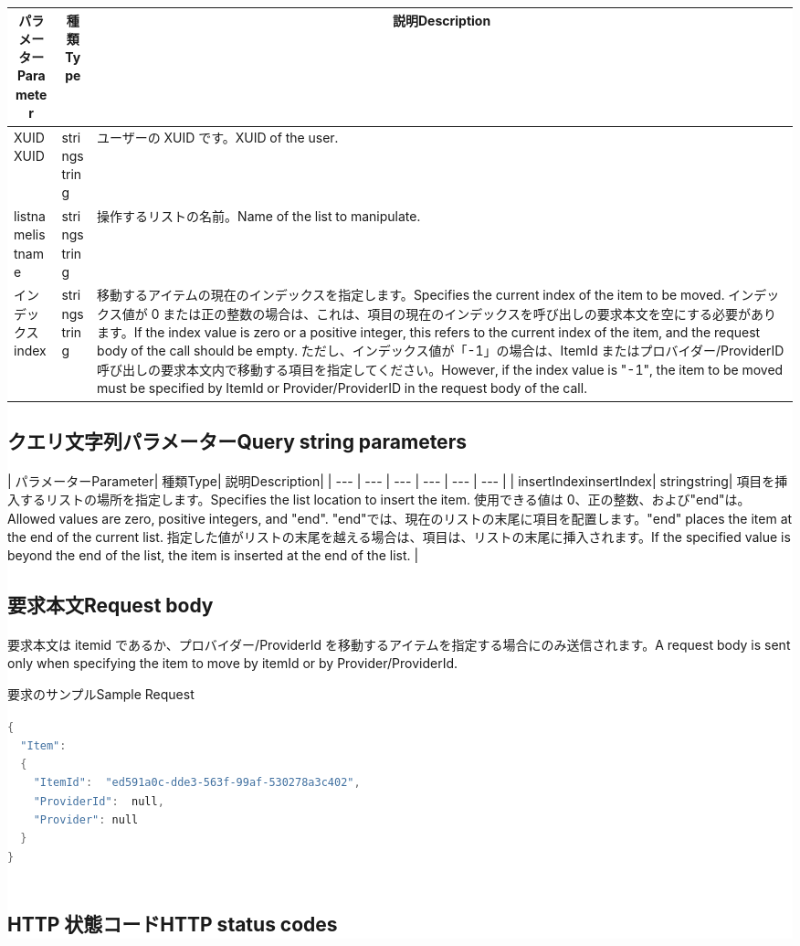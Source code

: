 | <span data-ttu-id="6c6d6-131">パラメーター</span><span class="sxs-lookup"><span data-stu-id="6c6d6-131">Parameter</span></span>| <span data-ttu-id="6c6d6-132">種類</span><span class="sxs-lookup"><span data-stu-id="6c6d6-132">Type</span></span>| <span data-ttu-id="6c6d6-133">説明</span><span class="sxs-lookup"><span data-stu-id="6c6d6-133">Description</span></span>| 
| --- | --- | --- | 
| <span data-ttu-id="6c6d6-134">XUID</span><span class="sxs-lookup"><span data-stu-id="6c6d6-134">XUID</span></span>| <span data-ttu-id="6c6d6-135">string</span><span class="sxs-lookup"><span data-stu-id="6c6d6-135">string</span></span>| <span data-ttu-id="6c6d6-136">ユーザーの XUID です。</span><span class="sxs-lookup"><span data-stu-id="6c6d6-136">XUID of the user.</span></span>| 
| <span data-ttu-id="6c6d6-137">listname</span><span class="sxs-lookup"><span data-stu-id="6c6d6-137">listname</span></span>| <span data-ttu-id="6c6d6-138">string</span><span class="sxs-lookup"><span data-stu-id="6c6d6-138">string</span></span>| <span data-ttu-id="6c6d6-139">操作するリストの名前。</span><span class="sxs-lookup"><span data-stu-id="6c6d6-139">Name of the list to manipulate.</span></span>| 
| <span data-ttu-id="6c6d6-140">インデックス</span><span class="sxs-lookup"><span data-stu-id="6c6d6-140">index</span></span>| <span data-ttu-id="6c6d6-141">string</span><span class="sxs-lookup"><span data-stu-id="6c6d6-141">string</span></span>| <span data-ttu-id="6c6d6-142">移動するアイテムの現在のインデックスを指定します。</span><span class="sxs-lookup"><span data-stu-id="6c6d6-142">Specifies the current index of the item to be moved.</span></span> <span data-ttu-id="6c6d6-143">インデックス値が 0 または正の整数の場合は、これは、項目の現在のインデックスを呼び出しの要求本文を空にする必要があります。</span><span class="sxs-lookup"><span data-stu-id="6c6d6-143">If the index value is zero or a positive integer, this refers to the current index of the item, and the request body of the call should be empty.</span></span> <span data-ttu-id="6c6d6-144">ただし、インデックス値が「-1」の場合は、ItemId またはプロバイダー/ProviderID 呼び出しの要求本文内で移動する項目を指定してください。</span><span class="sxs-lookup"><span data-stu-id="6c6d6-144">However, if the index value is "-1", the item to be moved must be specified by ItemId or Provider/ProviderID in the request body of the call.</span></span>| 
  
<a id="ID4EWC"></a>

 
## <a name="query-string-parameters"></a><span data-ttu-id="6c6d6-145">クエリ文字列パラメーター</span><span class="sxs-lookup"><span data-stu-id="6c6d6-145">Query string parameters</span></span> 
 
| <span data-ttu-id="6c6d6-146">パラメーター</span><span class="sxs-lookup"><span data-stu-id="6c6d6-146">Parameter</span></span>| <span data-ttu-id="6c6d6-147">種類</span><span class="sxs-lookup"><span data-stu-id="6c6d6-147">Type</span></span>| <span data-ttu-id="6c6d6-148">説明</span><span class="sxs-lookup"><span data-stu-id="6c6d6-148">Description</span></span>| 
| --- | --- | --- | --- | --- | --- | 
| <span data-ttu-id="6c6d6-149">insertIndex</span><span class="sxs-lookup"><span data-stu-id="6c6d6-149">insertIndex</span></span>| <span data-ttu-id="6c6d6-150">string</span><span class="sxs-lookup"><span data-stu-id="6c6d6-150">string</span></span>| <span data-ttu-id="6c6d6-151">項目を挿入するリストの場所を指定します。</span><span class="sxs-lookup"><span data-stu-id="6c6d6-151">Specifies the list location to insert the item.</span></span> <span data-ttu-id="6c6d6-152">使用できる値は 0、正の整数、および"end"は。</span><span class="sxs-lookup"><span data-stu-id="6c6d6-152">Allowed values are zero, positive integers, and "end".</span></span> <span data-ttu-id="6c6d6-153">"end"では、現在のリストの末尾に項目を配置します。</span><span class="sxs-lookup"><span data-stu-id="6c6d6-153">"end" places the item at the end of the current list.</span></span> <span data-ttu-id="6c6d6-154">指定した値がリストの末尾を越える場合は、項目は、リストの末尾に挿入されます。</span><span class="sxs-lookup"><span data-stu-id="6c6d6-154">If the specified value is beyond the end of the list, the item is inserted at the end of the list.</span></span> | 
  
<a id="ID4EVD"></a>

 
## <a name="request-body"></a><span data-ttu-id="6c6d6-155">要求本文</span><span class="sxs-lookup"><span data-stu-id="6c6d6-155">Request body</span></span> 
 
<span data-ttu-id="6c6d6-156">要求本文は itemid であるか、プロバイダー/ProviderId を移動するアイテムを指定する場合にのみ送信されます。</span><span class="sxs-lookup"><span data-stu-id="6c6d6-156">A request body is sent only when specifying the item to move by itemId or by Provider/ProviderId.</span></span>
 
<a id="ID4E6D"></a>

  
<span data-ttu-id="6c6d6-157">要求のサンプル</span><span class="sxs-lookup"><span data-stu-id="6c6d6-157">Sample Request</span></span> 

```cpp
{
  "Item":
  {
    "ItemId":  "ed591a0c-dde3-563f-99af-530278a3c402",
    "ProviderId":  null,
    "Provider": null
  }
}
    
```

  
<a id="ID4EEE"></a>

 
## <a name="http-status-codes"></a><span data-ttu-id="6c6d6-158">HTTP 状態コード</span><span class="sxs-lookup"><span data-stu-id="6c6d6-158">HTTP status codes</span></span> 
 